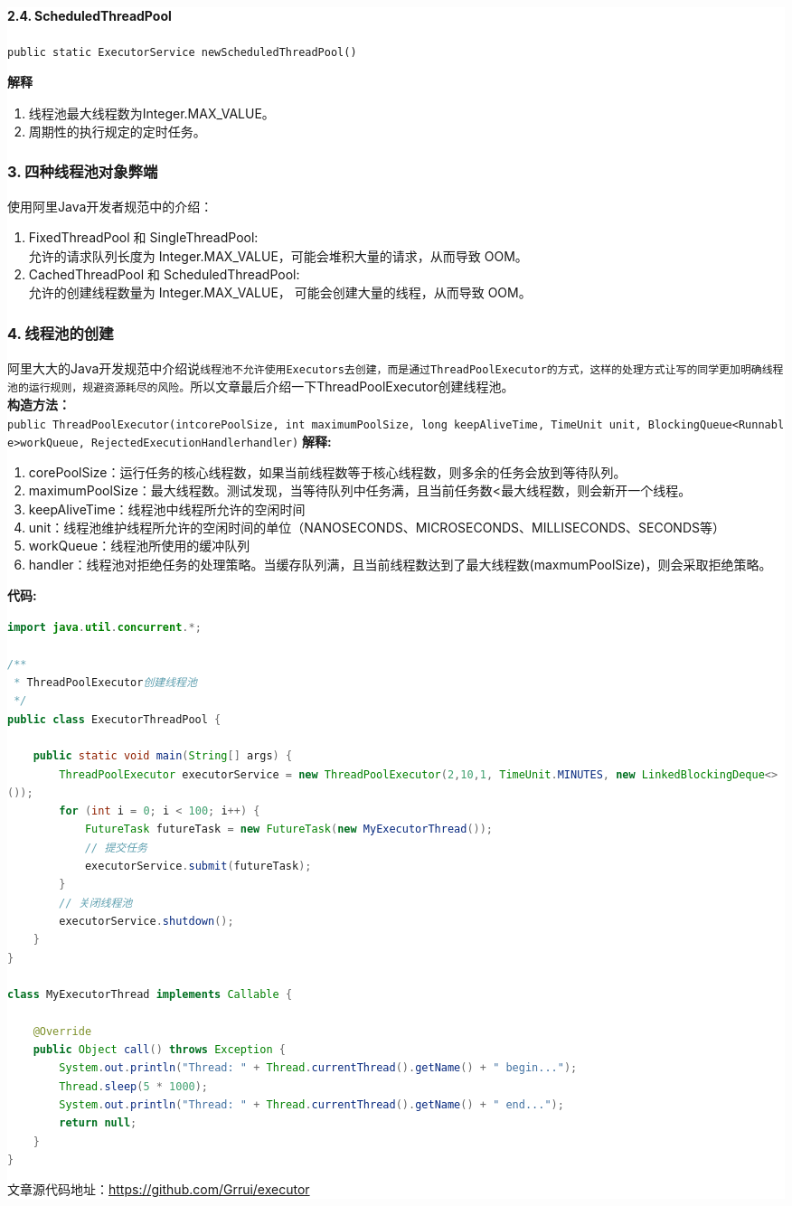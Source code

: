 #### 2.4. ScheduledThreadPool
`public static ExecutorService newScheduledThreadPool() `

**解释**
1. 线程池最大线程数为Integer.MAX_VALUE。
2. 周期性的执行规定的定时任务。


### 3. 四种线程池对象弊端
使用阿里Java开发者规范中的介绍：
1. FixedThreadPool 和 SingleThreadPool:  
允许的请求队列长度为 Integer.MAX_VALUE，可能会堆积大量的请求，从而导致 OOM。
2. CachedThreadPool 和 ScheduledThreadPool:  
允许的创建线程数量为 Integer.MAX_VALUE， 可能会创建大量的线程，从而导致 OOM。

### 4. 线程池的创建
阿里大大的Java开发规范中介绍说`线程池不允许使用Executors去创建，而是通过ThreadPoolExecutor的方式，这样的处理方式让写的同学更加明确线程池的运行规则，规避资源耗尽的风险。`所以文章最后介绍一下ThreadPoolExecutor创建线程池。  
**构造方法：**  
`public ThreadPoolExecutor(intcorePoolSize, int maximumPoolSize, long keepAliveTime, TimeUnit unit, BlockingQueue<Runnable>workQueue, RejectedExecutionHandlerhandler)`
**解释:**
1. corePoolSize：运行任务的核心线程数，如果当前线程数等于核心线程数，则多余的任务会放到等待队列。
2. maximumPoolSize：最大线程数。测试发现，当等待队列中任务满，且当前任务数<最大线程数，则会新开一个线程。
3. keepAliveTime：线程池中线程所允许的空闲时间
4. unit：线程池维护线程所允许的空闲时间的单位（NANOSECONDS、MICROSECONDS、MILLISECONDS、SECONDS等）
5. workQueue：线程池所使用的缓冲队列
6. handler：线程池对拒绝任务的处理策略。当缓存队列满，且当前线程数达到了最大线程数(maxmumPoolSize)，则会采取拒绝策略。  

**代码:**  
```java
import java.util.concurrent.*;

/**
 * ThreadPoolExecutor创建线程池
 */
public class ExecutorThreadPool {

    public static void main(String[] args) {
        ThreadPoolExecutor executorService = new ThreadPoolExecutor(2,10,1, TimeUnit.MINUTES, new LinkedBlockingDeque<>());
        for (int i = 0; i < 100; i++) {
            FutureTask futureTask = new FutureTask(new MyExecutorThread());
            // 提交任务
            executorService.submit(futureTask);
        }
        // 关闭线程池
        executorService.shutdown();
    }
}

class MyExecutorThread implements Callable {

    @Override
    public Object call() throws Exception {
        System.out.println("Thread: " + Thread.currentThread().getName() + " begin...");
        Thread.sleep(5 * 1000);
        System.out.println("Thread: " + Thread.currentThread().getName() + " end...");
        return null;
    }
}
```

文章源代码地址：https://github.com/Grrui/executor
